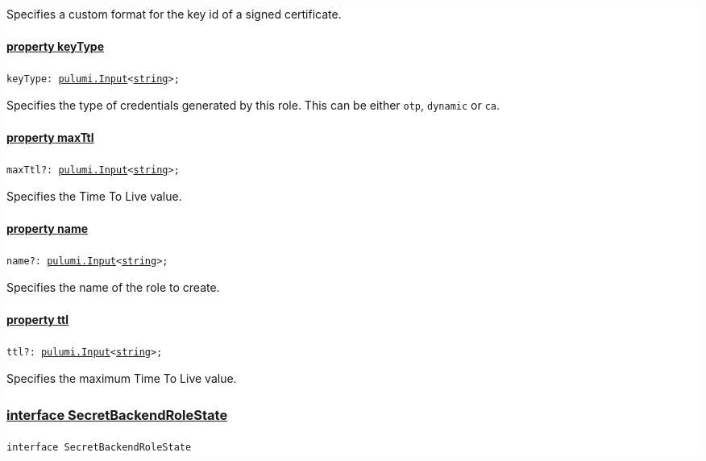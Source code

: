 Specifies a custom format for the key id of a signed certificate.

<h4 class="pdoc-member-header" id="SecretBackendRoleArgs-keyType">
<a class="pdoc-child-name" href="https://github.com/pulumi/pulumi-vault/blob/b8de17ff6e8c99861bf23341ad117dce6dc9660f/sdk/nodejs/ssh/secretBackendRole.ts#L359">property <b>keyType</b></a>
</h4>

<pre class="highlight"><code><span class='kd'></span>keyType: <a href='/docs/reference/pkg/nodejs/pulumi/pulumi/#Input'>pulumi.Input</a>&lt;<span class='kd'><a href='https://developer.mozilla.org/en-US/docs/Web/JavaScript/Reference/Global_Objects/String'>string</a></span>&gt;;</code></pre>

Specifies the type of credentials generated by this role. This can be either `otp`, `dynamic` or `ca`.

<h4 class="pdoc-member-header" id="SecretBackendRoleArgs-maxTtl">
<a class="pdoc-child-name" href="https://github.com/pulumi/pulumi-vault/blob/b8de17ff6e8c99861bf23341ad117dce6dc9660f/sdk/nodejs/ssh/secretBackendRole.ts#L363">property <b>maxTtl</b></a>
</h4>

<pre class="highlight"><code><span class='kd'></span>maxTtl?: <a href='/docs/reference/pkg/nodejs/pulumi/pulumi/#Input'>pulumi.Input</a>&lt;<span class='kd'><a href='https://developer.mozilla.org/en-US/docs/Web/JavaScript/Reference/Global_Objects/String'>string</a></span>&gt;;</code></pre>

Specifies the Time To Live value.

<h4 class="pdoc-member-header" id="SecretBackendRoleArgs-name">
<a class="pdoc-child-name" href="https://github.com/pulumi/pulumi-vault/blob/b8de17ff6e8c99861bf23341ad117dce6dc9660f/sdk/nodejs/ssh/secretBackendRole.ts#L367">property <b>name</b></a>
</h4>

<pre class="highlight"><code><span class='kd'></span>name?: <a href='/docs/reference/pkg/nodejs/pulumi/pulumi/#Input'>pulumi.Input</a>&lt;<span class='kd'><a href='https://developer.mozilla.org/en-US/docs/Web/JavaScript/Reference/Global_Objects/String'>string</a></span>&gt;;</code></pre>

Specifies the name of the role to create.

<h4 class="pdoc-member-header" id="SecretBackendRoleArgs-ttl">
<a class="pdoc-child-name" href="https://github.com/pulumi/pulumi-vault/blob/b8de17ff6e8c99861bf23341ad117dce6dc9660f/sdk/nodejs/ssh/secretBackendRole.ts#L371">property <b>ttl</b></a>
</h4>

<pre class="highlight"><code><span class='kd'></span>ttl?: <a href='/docs/reference/pkg/nodejs/pulumi/pulumi/#Input'>pulumi.Input</a>&lt;<span class='kd'><a href='https://developer.mozilla.org/en-US/docs/Web/JavaScript/Reference/Global_Objects/String'>string</a></span>&gt;;</code></pre>

Specifies the maximum Time To Live value.

<h3 class="pdoc-module-header" id="SecretBackendRoleState" data-link-title="SecretBackendRoleState">
    <a href="https://github.com/pulumi/pulumi-vault/blob/b8de17ff6e8c99861bf23341ad117dce6dc9660f/sdk/nodejs/ssh/secretBackendRole.ts#L213">
        interface <strong>SecretBackendRoleState</strong>
    </a>
</h3>

<pre class="highlight"><code><span class='kr'>interface</span> <span class='nx'>SecretBackendRoleState</span></code></pre>
